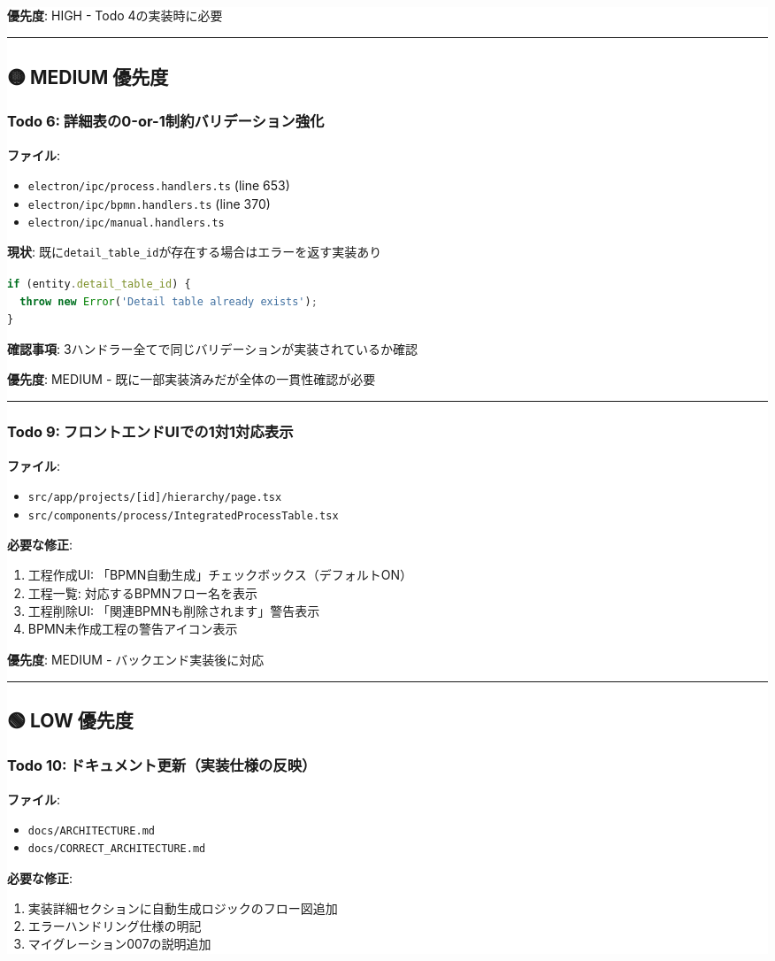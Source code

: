 **優先度**: HIGH - Todo 4の実装時に必要

---

## 🟡 MEDIUM 優先度

### Todo 6: 詳細表の0-or-1制約バリデーション強化

**ファイル**: 
- `electron/ipc/process.handlers.ts` (line 653)
- `electron/ipc/bpmn.handlers.ts` (line 370)
- `electron/ipc/manual.handlers.ts`

**現状**: 既に`detail_table_id`が存在する場合はエラーを返す実装あり
```typescript
if (entity.detail_table_id) {
  throw new Error('Detail table already exists');
}
```

**確認事項**: 3ハンドラー全てで同じバリデーションが実装されているか確認

**優先度**: MEDIUM - 既に一部実装済みだが全体の一貫性確認が必要

---

### Todo 9: フロントエンドUIでの1対1対応表示

**ファイル**: 
- `src/app/projects/[id]/hierarchy/page.tsx`
- `src/components/process/IntegratedProcessTable.tsx`

**必要な修正**:
1. 工程作成UI: 「BPMN自動生成」チェックボックス（デフォルトON）
2. 工程一覧: 対応するBPMNフロー名を表示
3. 工程削除UI: 「関連BPMNも削除されます」警告表示
4. BPMN未作成工程の警告アイコン表示

**優先度**: MEDIUM - バックエンド実装後に対応

---

## 🟢 LOW 優先度

### Todo 10: ドキュメント更新（実装仕様の反映）

**ファイル**: 
- `docs/ARCHITECTURE.md`
- `docs/CORRECT_ARCHITECTURE.md`

**必要な修正**:
1. 実装詳細セクションに自動生成ロジックのフロー図追加
2. エラーハンドリング仕様の明記
3. マイグレーション007の説明追加
